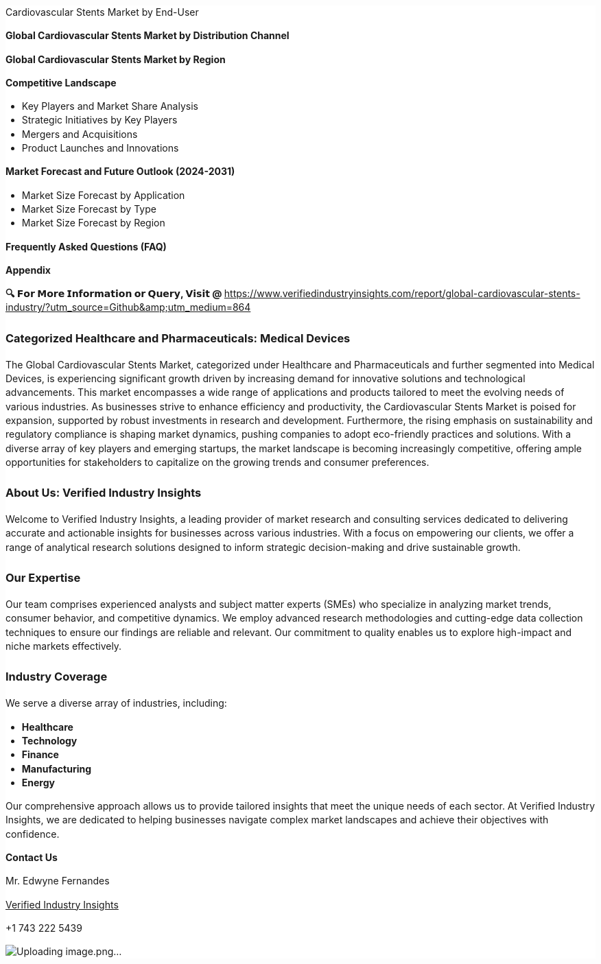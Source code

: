 Cardiovascular Stents Market by End-User</strong></p><p><strong>Global Cardiovascular Stents Market by Distribution Channel</strong></p><p><strong>Global Cardiovascular Stents Market by Region</strong></p><p><strong>Competitive Landscape</strong></p><ul><li>Key Players and Market Share Analysis</li><li>Strategic Initiatives by Key Players</li><li>Mergers and Acquisitions</li><li>Product Launches and Innovations</li></ul><p><strong>Market Forecast and Future Outlook (2024-2031)</strong></p><ul><li>Market Size Forecast by Application</li><li>Market Size Forecast by Type</li><li>Market Size Forecast by Region</li></ul><p><strong>Frequently Asked Questions (FAQ)</strong></p><p><strong>Appendix<br /></strong></p><p><strong>🔍 𝗙𝗼𝗿 𝗠𝗼𝗿𝗲 𝗜𝗻𝗳𝗼𝗿𝗺𝗮𝘁𝗶𝗼𝗻 𝗼𝗿 𝗤𝘂𝗲𝗿𝘆, 𝗩𝗶𝘀𝗶𝘁 @ </strong><a href="https://www.verifiedindustryinsights.com/report/global-cardiovascular-stents-industry/?utm_source=Github&amp;utm_medium=864">https://www.verifiedindustryinsights.com/report/global-cardiovascular-stents-industry/?utm_source=Github&amp;utm_medium=864</a>&nbsp;</p><h3>Categorized Healthcare and Pharmaceuticals: Medical Devices </h3><p>The Global Cardiovascular Stents Market, categorized under Healthcare and Pharmaceuticals and further segmented into Medical Devices, is experiencing significant growth driven by increasing demand for innovative solutions and technological advancements. This market encompasses a wide range of applications and products tailored to meet the evolving needs of various industries. As businesses strive to enhance efficiency and productivity, the Cardiovascular Stents Market is poised for expansion, supported by robust investments in research and development. Furthermore, the rising emphasis on sustainability and regulatory compliance is shaping market dynamics, pushing companies to adopt eco-friendly practices and solutions. With a diverse array of key players and emerging startups, the market landscape is becoming increasingly competitive, offering ample opportunities for stakeholders to capitalize on the growing trends and consumer preferences.</p><h3>About Us: Verified Industry Insights</h3><p>Welcome to Verified Industry Insights, a leading provider of market research and consulting services dedicated to delivering accurate and actionable insights for businesses across various industries. With a focus on empowering our clients, we offer a range of analytical research solutions designed to inform strategic decision-making and drive sustainable growth.</p><h3>Our Expertise</h3><p>Our team comprises experienced analysts and subject matter experts (SMEs) who specialize in analyzing market trends, consumer behavior, and competitive dynamics. We employ advanced research methodologies and cutting-edge data collection techniques to ensure our findings are reliable and relevant. Our commitment to quality enables us to explore high-impact and niche markets effectively.</p><h3>Industry Coverage</h3><p>We serve a diverse array of industries, including:</p><ul><li><strong>Healthcare</strong></li><li><strong>Technology</strong></li><li><strong>Finance</strong></li><li><strong>Manufacturing</strong></li><li><strong>Energy</strong></li></ul><p>Our comprehensive approach allows us to provide tailored insights that meet the unique needs of each sector. At Verified Industry Insights, we are dedicated to helping businesses navigate complex market landscapes and achieve their objectives with confidence.</p><p><strong>Contact Us</strong></p><p>Mr. Edwyne Fernandes</p><p><a href="https://www.verifiedindustryinsights.com/">Verified Industry Insights</a></p><p>+1 743 222 5439</p>
![Uploading image.png…]()
